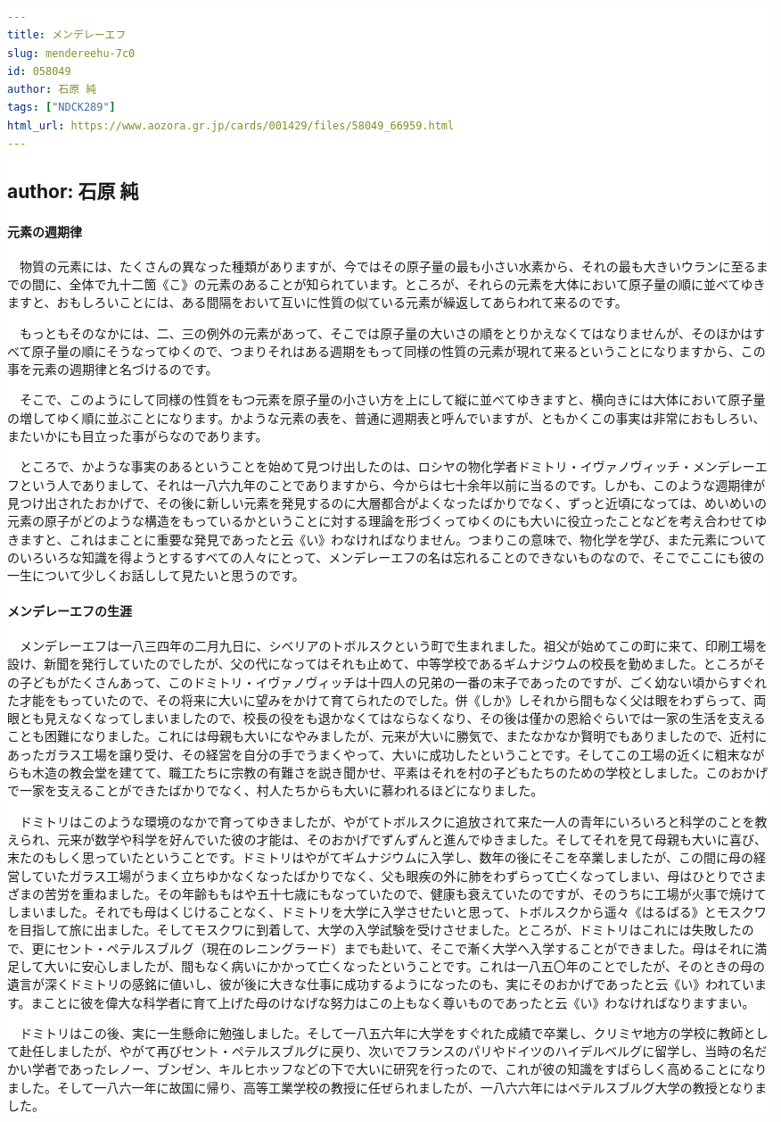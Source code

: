 ```yaml
---
title: メンデレーエフ
slug: mendereehu-7c0
id: 058049
author: 石原 純
tags: ["NDCK289"]
html_url: https://www.aozora.gr.jp/cards/001429/files/58049_66959.html
---
```


## author: 石原 純

#### 元素の週期律




　物質の元素には、たくさんの異なった種類がありますが、今ではその原子量の最も小さい水素から、それの最も大きいウランに至るまでの間に、全体で九十二箇《こ》の元素のあることが知られています。ところが、それらの元素を大体において原子量の順に並べてゆきますと、おもしろいことには、ある間隔をおいて互いに性質の似ている元素が繰返してあらわれて来るのです。

　もっともそのなかには、二、三の例外の元素があって、そこでは原子量の大いさの順をとりかえなくてはなりませんが、そのほかはすべて原子量の順にそうなってゆくので、つまりそれはある週期をもって同様の性質の元素が現れて来るということになりますから、この事を元素の週期律と名づけるのです。

　そこで、このようにして同様の性質をもつ元素を原子量の小さい方を上にして縦に並べてゆきますと、横向きには大体において原子量の増してゆく順に並ぶことになります。かような元素の表を、普通に週期表と呼んでいますが、ともかくこの事実は非常におもしろい、またいかにも目立った事がらなのであります。

　ところで、かような事実のあるということを始めて見つけ出したのは、ロシヤの物化学者ドミトリ・イヴァノヴィッチ・メンデレーエフという人でありまして、それは一八六九年のことでありますから、今からは七十余年以前に当るのです。しかも、このような週期律が見つけ出されたおかげで、その後に新しい元素を発見するのに大層都合がよくなったばかりでなく、ずっと近頃になっては、めいめいの元素の原子がどのような構造をもっているかということに対する理論を形づくってゆくのにも大いに役立ったことなどを考え合わせてゆきますと、これはまことに重要な発見であったと云《い》わなければなりません。つまりこの意味で、物化学を学び、また元素についてのいろいろな知識を得ようとするすべての人々にとって、メンデレーエフの名は忘れることのできないものなので、そこでここにも彼の一生について少しくお話しして見たいと思うのです。



#### メンデレーエフの生涯




　メンデレーエフは一八三四年の二月九日に、シベリアのトボルスクという町で生まれました。祖父が始めてこの町に来て、印刷工場を設け、新聞を発行していたのでしたが、父の代になってはそれも止めて、中等学校であるギムナジウムの校長を勤めました。ところがその子どもがたくさんあって、このドミトリ・イヴァノヴィッチは十四人の兄弟の一番の末子であったのですが、ごく幼ない頃からすぐれた才能をもっていたので、その将来に大いに望みをかけて育てられたのでした。併《しか》しそれから間もなく父は眼をわずらって、両眼とも見えなくなってしまいましたので、校長の役をも退かなくてはならなくなり、その後は僅かの恩給ぐらいでは一家の生活を支えることも困難になりました。これには母親も大いになやみましたが、元来が大いに勝気で、またなかなか賢明でもありましたので、近村にあったガラス工場を譲り受け、その経営を自分の手でうまくやって、大いに成功したということです。そしてこの工場の近くに粗末ながらも木造の教会堂を建てて、職工たちに宗教の有難さを説き聞かせ、平素はそれを村の子どもたちのための学校としました。このおかげで一家を支えることができたばかりでなく、村人たちからも大いに慕われるほどになりました。

　ドミトリはこのような環境のなかで育ってゆきましたが、やがてトボルスクに追放されて来た一人の青年にいろいろと科学のことを教えられ、元来が数学や科学を好んでいた彼の才能は、そのおかげでずんずんと進んでゆきました。そしてそれを見て母親も大いに喜び、末たのもしく思っていたということです。ドミトリはやがてギムナジウムに入学し、数年の後にそこを卒業しましたが、この間に母の経営していたガラス工場がうまく立ちゆかなくなったばかりでなく、父も眼疾の外に肺をわずらって亡くなってしまい、母はひとりでさまざまの苦労を重ねました。その年齢ももはや五十七歳にもなっていたので、健康も衰えていたのですが、そのうちに工場が火事で焼けてしまいました。それでも母はくじけることなく、ドミトリを大学に入学させたいと思って、トボルスクから遥々《はるばる》とモスクワを目指して旅に出ました。そしてモスクワに到着して、大学の入学試験を受けさせました。ところが、ドミトリはこれには失敗したので、更にセント・ペテルスブルグ（現在のレニングラード）までも赴いて、そこで漸く大学へ入学することができました。母はそれに満足して大いに安心しましたが、間もなく病いにかかって亡くなったということです。これは一八五〇年のことでしたが、そのときの母の遺言が深くドミトリの感銘に値いし、彼が後に大きな仕事に成功するようになったのも、実にそのおかげであったと云《い》われています。まことに彼を偉大な科学者に育て上げた母のけなげな努力はこの上もなく尊いものであったと云《い》わなければなりますまい。

　ドミトリはこの後、実に一生懸命に勉強しました。そして一八五六年に大学をすぐれた成績で卒業し、クリミヤ地方の学校に教師として赴任しましたが、やがて再びセント・ペテルスブルグに戻り、次いでフランスのパリやドイツのハイデルベルグに留学し、当時の名だかい学者であったレノー、ブンゼン、キルヒホッフなどの下で大いに研究を行ったので、これが彼の知識をすばらしく高めることになりました。そして一八六一年に故国に帰り、高等工業学校の教授に任ぜられましたが、一八六六年にはペテルスブルグ大学の教授となりました。
